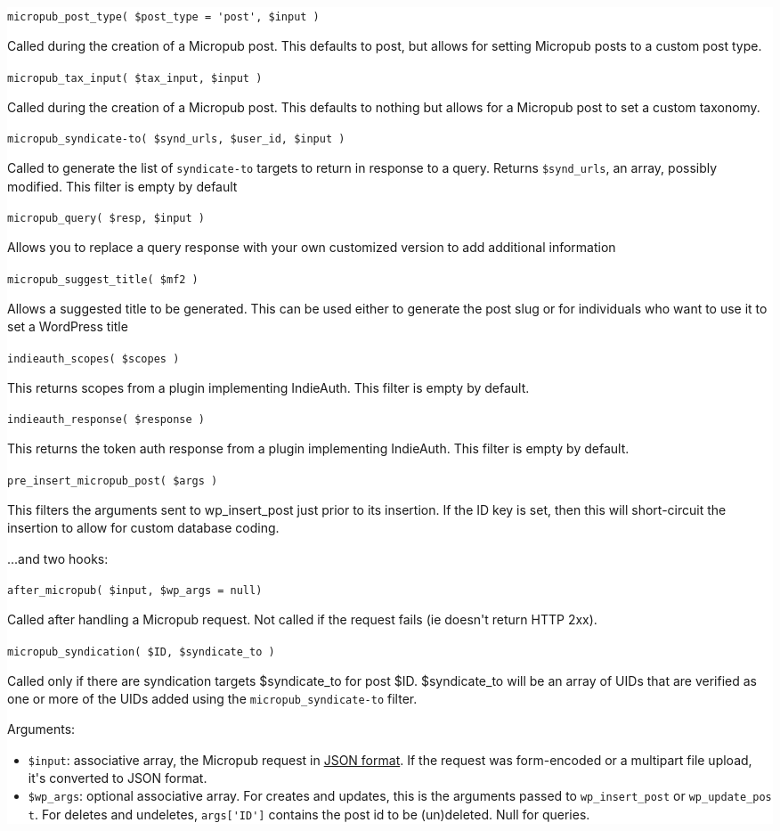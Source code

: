 `micropub_post_type( $post_type = 'post', $input )`

Called during the creation of a Micropub post. This defaults to post, but allows for setting Micropub posts to a custom post type.

`micropub_tax_input( $tax_input, $input )`

Called during the creation of a Micropub post. This defaults to nothing but allows for a Micropub post to set a custom taxonomy.

`micropub_syndicate-to( $synd_urls, $user_id, $input )`

Called to generate the list of `syndicate-to` targets to return in response to a query. Returns `$synd_urls`, an array, possibly modified. This filter is empty by default

`micropub_query( $resp, $input )`

Allows you to replace a query response with your own customized version to add additional information

`micropub_suggest_title( $mf2 )`

Allows a suggested title to be generated. This can be used either to generate the post slug or for individuals who want to use it to set a WordPress title

`indieauth_scopes( $scopes )`

This returns scopes from a plugin implementing IndieAuth. This filter is empty by default.

`indieauth_response( $response )`

This returns the token auth response from a plugin implementing IndieAuth. This filter is empty by default.

`pre_insert_micropub_post( $args )`

This filters the arguments sent to wp_insert_post just prior to its insertion. If the ID key is set, then this will short-circuit the insertion to allow for custom database coding.

...and two hooks:

`after_micropub( $input, $wp_args = null)`

Called after handling a Micropub request. Not called if the request fails (ie doesn't return HTTP 2xx).

`micropub_syndication( $ID, $syndicate_to )`


Called only if there are syndication targets $syndicate_to for post $ID. $syndicate_to will be an array of UIDs that are verified as one or more of the UIDs added using the `micropub_syndicate-to` filter.

Arguments:

* `$input`: associative array, the Micropub request in [JSON format](http://micropub.net/draft/index.html#json-syntax). If the request was form-encoded or a multipart file upload, it's converted to JSON format.
* `$wp_args`: optional associative array. For creates and updates, this is the arguments passed to `wp_insert_post` or `wp_update_post`. For deletes and undeletes, `args['ID']` contains the post id to be (un)deleted. Null for queries.
